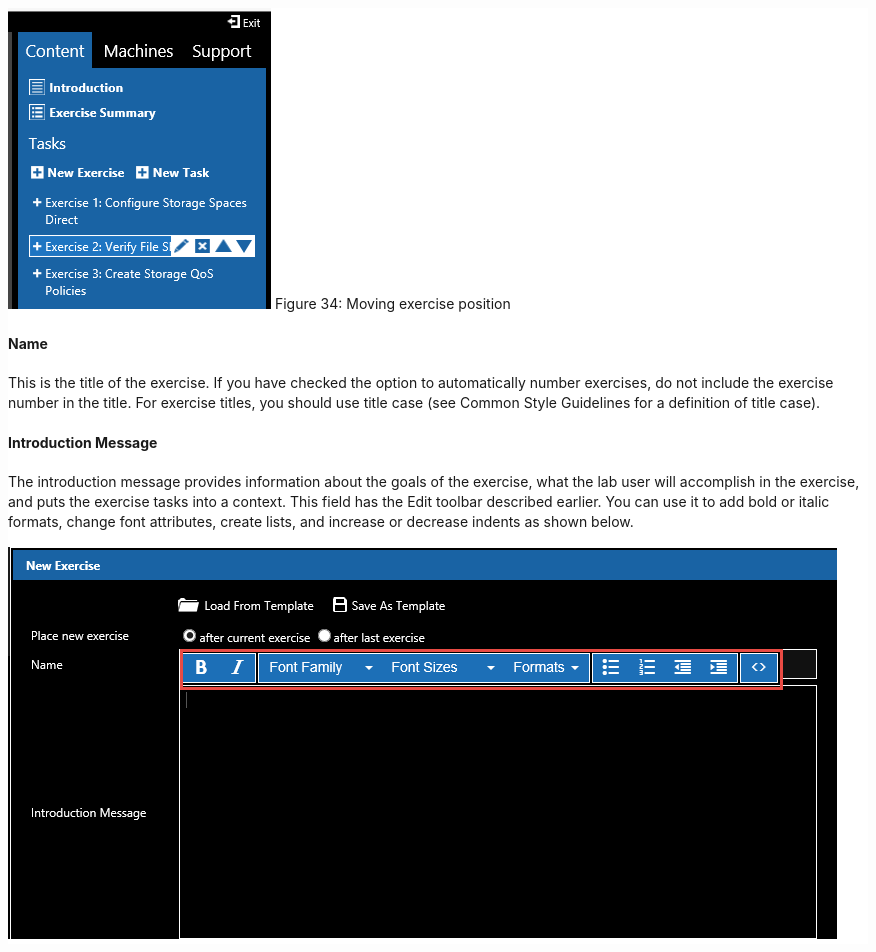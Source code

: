 ![](media/image45.png)
Figure 34: Moving exercise position

#### Name

This is the title of the exercise. If you have checked the option to
automatically number exercises, do not include the exercise number in
the title. For exercise titles, you should use title case (see Common
Style Guidelines for a definition of title case).

#### Introduction Message

The introduction message provides information about the goals of the
exercise, what the lab user will accomplish in the exercise, and puts
the exercise tasks into a context. This field has the Edit toolbar
described earlier. You can use it to add bold or italic formats, change
font attributes, create lists, and increase or decrease indents as shown
below.

![](media/image46.png)
